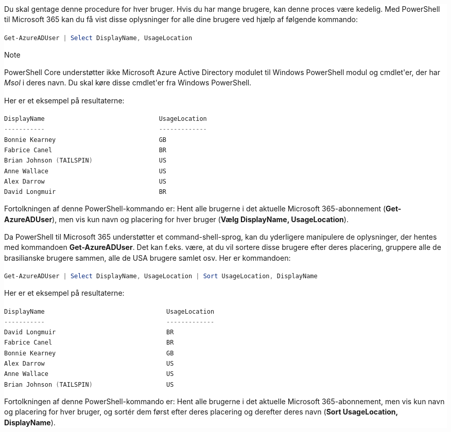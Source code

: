 Du skal gentage denne procedure for hver bruger. Hvis du har mange brugere, kan denne proces være kedelig. Med PowerShell til Microsoft 365 kan du få vist disse oplysninger for alle dine brugere ved hjælp af følgende kommando:

```powershell
Get-AzureADUser | Select DisplayName, UsageLocation
```


>[!Note]
>PowerShell Core understøtter ikke Microsoft Azure Active Directory modulet til Windows PowerShell modul og cmdlet'er, der har *Msol* i deres navn. Du skal køre disse cmdlet'er fra Windows PowerShell.
>

Her er et eksempel på resultaterne:

```powershell
DisplayName                               UsageLocation
-----------                               -------------
Bonnie Kearney                            GB
Fabrice Canel                             BR
Brian Johnson (TAILSPIN)                  US
Anne Wallace                              US
Alex Darrow                               US
David Longmuir                            BR
```

Fortolkningen af denne PowerShell-kommando er: Hent alle brugerne i det aktuelle Microsoft 365-abonnement (**Get-AzureADUser**), men vis kun navn og placering for hver bruger (**Vælg DisplayName, UsageLocation**).

Da PowerShell til Microsoft 365 understøtter et command-shell-sprog, kan du yderligere manipulere de oplysninger, der hentes med kommandoen **Get-AzureADUser**. Det kan f.eks. være, at du vil sortere disse brugere efter deres placering, gruppere alle de brasilianske brugere sammen, alle de USA brugere samlet osv. Her er kommandoen:

```powershell
Get-AzureADUser | Select DisplayName, UsageLocation | Sort UsageLocation, DisplayName
```

Her er et eksempel på resultaterne:

```powershell
DisplayName                                 UsageLocation
-----------                                 -------------
David Longmuir                              BR
Fabrice Canel                               BR
Bonnie Kearney                              GB
Alex Darrow                                 US
Anne Wallace                                US
Brian Johnson (TAILSPIN)                    US
```

Fortolkningen af denne PowerShell-kommando er: Hent alle brugerne i det aktuelle Microsoft 365-abonnement, men vis kun navn og placering for hver bruger, og sortér dem først efter deres placering og derefter deres navn (**Sort UsageLocation, DisplayName**).
